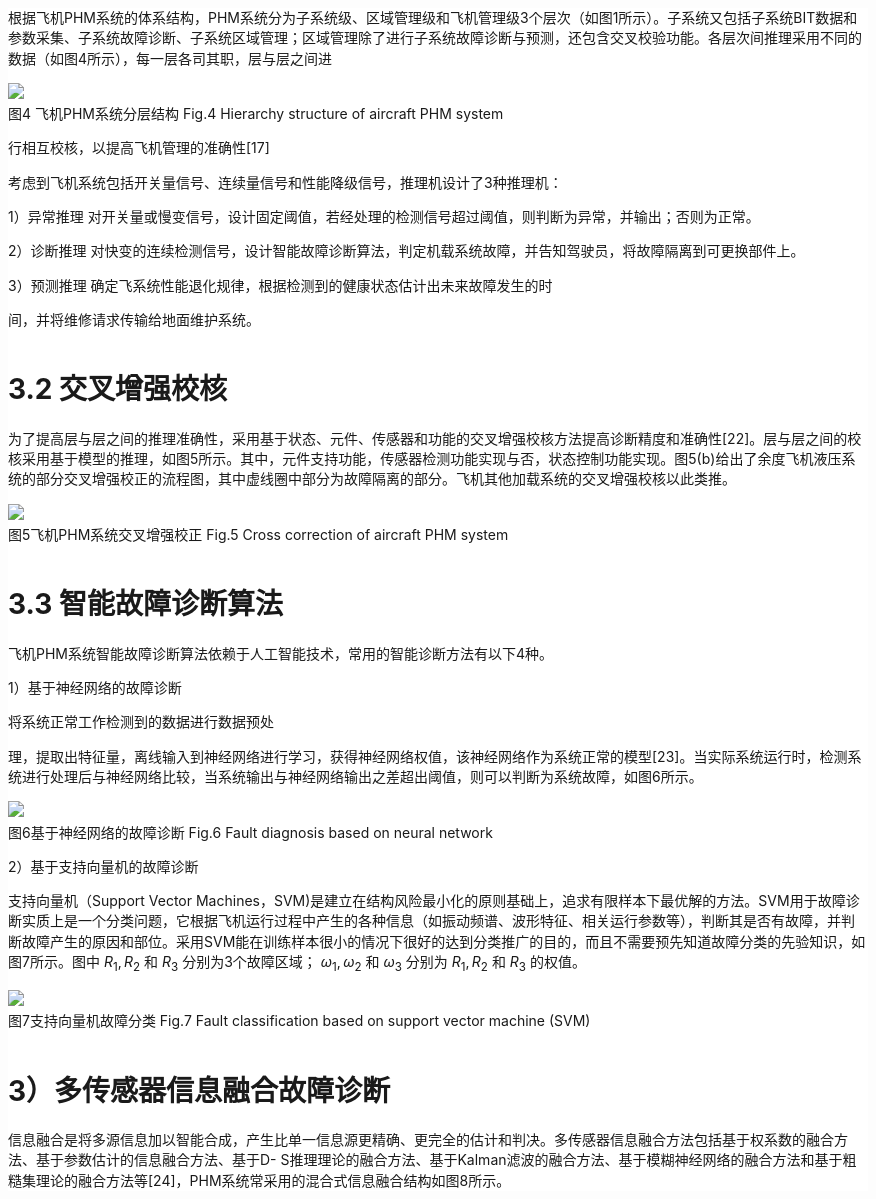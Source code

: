 根据飞机PHM系统的体系结构，PHM系统分为子系统级、区域管理级和飞机管理级3个层次（如图1所示）。子系统又包括子系统BIT数据和参数采集、子系统故障诊断、子系统区域管理；区域管理除了进行子系统故障诊断与预测，还包含交叉校验功能。各层次间推理采用不同的数据（如图4所示），每一层各司其职，层与层之间进

![](https://cdn-mineru.openxlab.org.cn/result/2025-09-13/4ce64d85-c10e-4b29-829f-8ce91bce0887/3878c4e5aa790d98f8cb12cca81ac8cad8261bc4961896cec343e6e0e4e87cd6.jpg)  
图4 飞机PHM系统分层结构 Fig.4 Hierarchy structure of aircraft PHM system

行相互校核，以提高飞机管理的准确性[17]

考虑到飞机系统包括开关量信号、连续量信号和性能降级信号，推理机设计了3种推理机：

1）异常推理 对开关量或慢变信号，设计固定阈值，若经处理的检测信号超过阈值，则判断为异常，并输出；否则为正常。

2）诊断推理 对快变的连续检测信号，设计智能故障诊断算法，判定机载系统故障，并告知驾驶员，将故障隔离到可更换部件上。

3）预测推理 确定飞系统性能退化规律，根据检测到的健康状态估计出未来故障发生的时

间，并将维修请求传输给地面维护系统。

# 3.2 交叉增强校核

为了提高层与层之间的推理准确性，采用基于状态、元件、传感器和功能的交叉增强校核方法提高诊断精度和准确性[22]。层与层之间的校核采用基于模型的推理，如图5所示。其中，元件支持功能，传感器检测功能实现与否，状态控制功能实现。图5(b)给出了余度飞机液压系统的部分交叉增强校正的流程图，其中虚线圈中部分为故障隔离的部分。飞机其他加载系统的交叉增强校核以此类推。

![](https://cdn-mineru.openxlab.org.cn/result/2025-09-13/4ce64d85-c10e-4b29-829f-8ce91bce0887/8d80946fd23c94344579b9b453bd3b05c6cfe095cccc7e0ea222e449ab7d0529.jpg)  
图5飞机PHM系统交叉增强校正 Fig.5 Cross correction of aircraft PHM system

# 3.3 智能故障诊断算法

飞机PHM系统智能故障诊断算法依赖于人工智能技术，常用的智能诊断方法有以下4种。

1）基于神经网络的故障诊断

将系统正常工作检测到的数据进行数据预处

理，提取出特征量，离线输入到神经网络进行学习，获得神经网络权值，该神经网络作为系统正常的模型[23]。当实际系统运行时，检测系统进行处理后与神经网络比较，当系统输出与神经网络输出之差超出阈值，则可以判断为系统故障，如图6所示。

![](https://cdn-mineru.openxlab.org.cn/result/2025-09-13/4ce64d85-c10e-4b29-829f-8ce91bce0887/c2df41eca52926771413c121c7e78012350307501e6f2b80fb134a006e6f3a52.jpg)  
图6基于神经网络的故障诊断 Fig.6 Fault diagnosis based on neural network

2）基于支持向量机的故障诊断

支持向量机（Support Vector Machines，SVM)是建立在结构风险最小化的原则基础上，追求有限样本下最优解的方法。SVM用于故障诊断实质上是一个分类问题，它根据飞机运行过程中产生的各种信息（如振动频谱、波形特征、相关运行参数等），判断其是否有故障，并判断故障产生的原因和部位。采用SVM能在训练样本很小的情况下很好的达到分类推广的目的，而且不需要预先知道故障分类的先验知识，如图7所示。图中  $R_{1},R_{2}$  和  $R_{3}$  分别为3个故障区域；  $\omega_{1},\omega_{2}$  和 $\omega_{3}$  分别为  $R_{1},R_{2}$  和  $R_{3}$  的权值。

![](https://cdn-mineru.openxlab.org.cn/result/2025-09-13/4ce64d85-c10e-4b29-829f-8ce91bce0887/2ce68659ba513d66a9a41be92ee3b223c6c53b5542e4fefd95f21121b32f1ed1.jpg)  
图7支持向量机故障分类 Fig.7 Fault classification based on support vector machine (SVM)

# 3）多传感器信息融合故障诊断

信息融合是将多源信息加以智能合成，产生比单一信息源更精确、更完全的估计和判决。多传感器信息融合方法包括基于权系数的融合方法、基于参数估计的信息融合方法、基于D- S推理理论的融合方法、基于Kalman滤波的融合方法、基于模糊神经网络的融合方法和基于粗糙集理论的融合方法等[24]，PHM系统常采用的混合式信息融合结构如图8所示。
